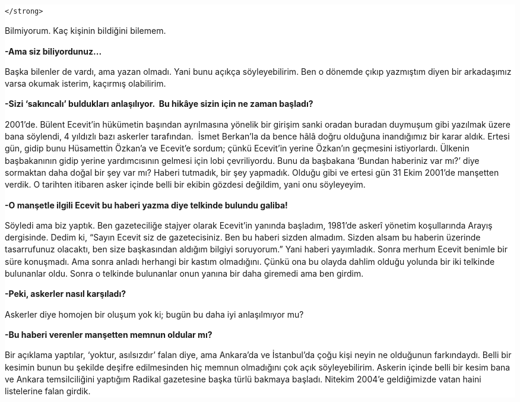     </strong>
   </p>
   <p>
    Bilmiyorum. Kaç kişinin bildiğini bilemem.
   </p>
   <p>
    <strong>
     -Ama siz biliyordunuz...
    </strong>
   </p>
   <p>
    Başka bilenler de vardı, ama yazan olmadı. Yani bunu açıkça söyleyebilirim. Ben o dönemde çıkıp yazmıştım diyen bir arkadaşımız varsa okumak isterim, kaçırmış olabilirim.
   </p>
   <p>
    <strong>
     -Sizi ‘sakıncalı’ buldukları anlaşılıyor.  Bu hikâye sizin için ne zaman başladı?
    </strong>
   </p>
   <p>
    2001’de. Bülent Ecevit’in hükümetin başından ayrılmasına yönelik bir girişim sanki oradan buradan duymuşum gibi yazılmak üzere bana söylendi, 4 yıldızlı bazı askerler tarafından.  İsmet Berkan’la da bence hâlâ doğru olduğuna inandığımız bir karar aldık. Ertesi gün, gidip bunu Hüsamettin Özkan’a ve Ecevit’e sordum; çünkü Ecevit’in yerine Özkan’ın geçmesini istiyorlardı. Ülkenin başbakanının gidip yerine yardımcısının gelmesi için lobi çevriliyordu. Bunu da başbakana ‘Bundan haberiniz var mı?’ diye sormaktan daha doğal bir şey var mı? Haberi tutmadık, bir şey yapmadık. Olduğu gibi ve ertesi gün 31 Ekim 2001’de manşetten verdik. O tarihten itibaren asker içinde belli bir ekibin gözdesi değildim, yani onu söyleyeyim.
   </p>
   <p>
    <strong>
     -O manşetle ilgili Ecevit bu haberi yazma diye telkinde bulundu galiba!
    </strong>
   </p>
   <p>
    Söyledi ama biz yaptık. Ben gazeteciliğe stajyer olarak Ecevit’in yanında başladım, 1981’de askerî yönetim koşullarında Arayış dergisinde. Dedim ki, “Sayın Ecevit siz de gazetecisiniz. Ben bu haberi sizden almadım. Sizden alsam bu haberin üzerinde tasarrufunuz olacaktı, ben size başkasından aldığım bilgiyi soruyorum.” Yani haberi yayımladık. Sonra merhum Ecevit benimle bir süre konuşmadı. Ama sonra anladı herhangi bir kastım olmadığını. Çünkü ona bu olayda dahlim olduğu yolunda bir iki telkinde bulunanlar oldu. Sonra o telkinde bulunanlar onun yanına bir daha giremedi ama ben girdim.
   </p>
   <p>
    <strong>
     -Peki, askerler nasıl karşıladı?
    </strong>
   </p>
   <p>
    Askerler diye homojen bir oluşum yok ki; bugün bu daha iyi anlaşılmıyor mu?
   </p>
   <p>
    <strong>
     -Bu haberi verenler manşetten memnun oldular mı?
    </strong>
   </p>
   <p>
    Bir açıklama yaptılar, ‘yoktur, asılsızdır’ falan diye, ama Ankara’da ve İstanbul’da çoğu kişi neyin ne olduğunun farkındaydı. Belli bir kesimin bunun bu şekilde deşifre edilmesinden hiç memnun olmadığını çok açık söyleyebilirim. Askerin içinde belli bir kesim bana ve Ankara temsilciliğini yaptığım Radikal gazetesine başka türlü bakmaya başladı. Nitekim 2004’e geldiğimizde vatan haini listelerine falan girdik.
   </p>
   <p>
    <strong>